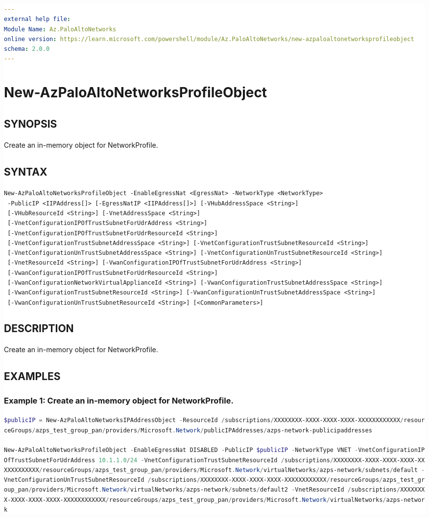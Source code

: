 ```yaml
---
external help file:
Module Name: Az.PaloAltoNetworks
online version: https://learn.microsoft.com/powershell/module/Az.PaloAltoNetworks/new-azpaloaltonetworksprofileobject
schema: 2.0.0
---
```


# New-AzPaloAltoNetworksProfileObject

## SYNOPSIS
Create an in-memory object for NetworkProfile.

## SYNTAX

```
New-AzPaloAltoNetworksProfileObject -EnableEgressNat <EgressNat> -NetworkType <NetworkType>
 -PublicIP <IIPAddress[]> [-EgressNatIP <IIPAddress[]>] [-VHubAddressSpace <String>]
 [-VHubResourceId <String>] [-VnetAddressSpace <String>]
 [-VnetConfigurationIPOfTrustSubnetForUdrAddress <String>]
 [-VnetConfigurationIPOfTrustSubnetForUdrResourceId <String>]
 [-VnetConfigurationTrustSubnetAddressSpace <String>] [-VnetConfigurationTrustSubnetResourceId <String>]
 [-VnetConfigurationUnTrustSubnetAddressSpace <String>] [-VnetConfigurationUnTrustSubnetResourceId <String>]
 [-VnetResourceId <String>] [-VwanConfigurationIPOfTrustSubnetForUdrAddress <String>]
 [-VwanConfigurationIPOfTrustSubnetForUdrResourceId <String>]
 [-VwanConfigurationNetworkVirtualApplianceId <String>] [-VwanConfigurationTrustSubnetAddressSpace <String>]
 [-VwanConfigurationTrustSubnetResourceId <String>] [-VwanConfigurationUnTrustSubnetAddressSpace <String>]
 [-VwanConfigurationUnTrustSubnetResourceId <String>] [<CommonParameters>]
```

## DESCRIPTION
Create an in-memory object for NetworkProfile.

## EXAMPLES

### Example 1: Create an in-memory object for NetworkProfile.
```powershell
$publicIP = New-AzPaloAltoNetworksIPAddressObject -ResourceId /subscriptions/XXXXXXXX-XXXX-XXXX-XXXX-XXXXXXXXXXXX/resourceGroups/azps_test_group_pan/providers/Microsoft.Network/publicIPAddresses/azps-network-publicipaddresses

New-AzPaloAltoNetworksProfileObject -EnableEgressNat DISABLED -PublicIP $publicIP -NetworkType VNET -VnetConfigurationIPOfTrustSubnetForUdrAddress 10.1.1.0/24 -VnetConfigurationTrustSubnetResourceId /subscriptions/XXXXXXXX-XXXX-XXXX-XXXX-XXXXXXXXXXXX/resourceGroups/azps_test_group_pan/providers/Microsoft.Network/virtualNetworks/azps-network/subnets/default -VnetConfigurationUnTrustSubnetResourceId /subscriptions/XXXXXXXX-XXXX-XXXX-XXXX-XXXXXXXXXXXX/resourceGroups/azps_test_group_pan/providers/Microsoft.Network/virtualNetworks/azps-network/subnets/default2 -VnetResourceId /subscriptions/XXXXXXXX-XXXX-XXXX-XXXX-XXXXXXXXXXXX/resourceGroups/azps_test_group_pan/providers/Microsoft.Network/virtualNetworks/azps-network
```
